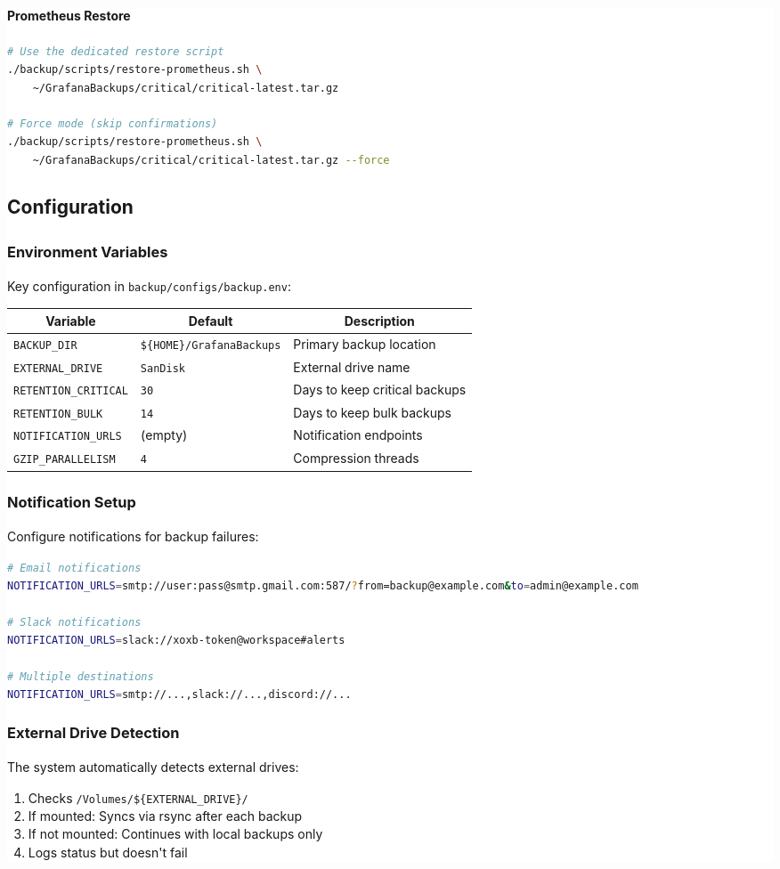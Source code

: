 #### Prometheus Restore
```bash
# Use the dedicated restore script
./backup/scripts/restore-prometheus.sh \
    ~/GrafanaBackups/critical/critical-latest.tar.gz

# Force mode (skip confirmations)
./backup/scripts/restore-prometheus.sh \
    ~/GrafanaBackups/critical/critical-latest.tar.gz --force
```

## Configuration

### Environment Variables

Key configuration in `backup/configs/backup.env`:

| Variable | Default | Description |
|----------|---------|-------------|
| `BACKUP_DIR` | `${HOME}/GrafanaBackups` | Primary backup location |
| `EXTERNAL_DRIVE` | `SanDisk` | External drive name |
| `RETENTION_CRITICAL` | `30` | Days to keep critical backups |
| `RETENTION_BULK` | `14` | Days to keep bulk backups |
| `NOTIFICATION_URLS` | (empty) | Notification endpoints |
| `GZIP_PARALLELISM` | `4` | Compression threads |

### Notification Setup

Configure notifications for backup failures:

```bash
# Email notifications
NOTIFICATION_URLS=smtp://user:pass@smtp.gmail.com:587/?from=backup@example.com&to=admin@example.com

# Slack notifications
NOTIFICATION_URLS=slack://xoxb-token@workspace#alerts

# Multiple destinations
NOTIFICATION_URLS=smtp://...,slack://...,discord://...
```

### External Drive Detection

The system automatically detects external drives:

1. Checks `/Volumes/${EXTERNAL_DRIVE}/`
2. If mounted: Syncs via rsync after each backup
3. If not mounted: Continues with local backups only
4. Logs status but doesn't fail
